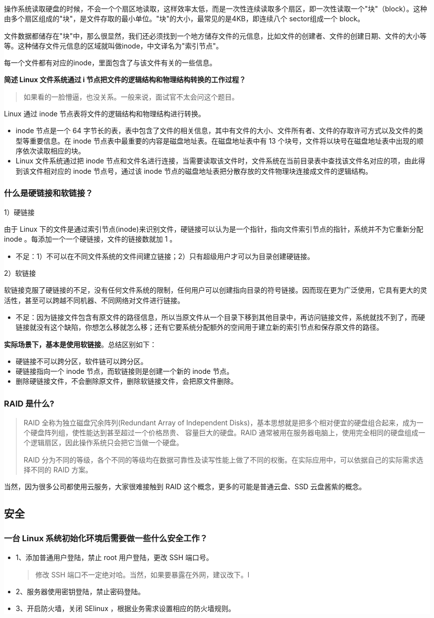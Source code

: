 操作系统读取硬盘的时候，不会一个个扇区地读取，这样效率太低，而是一次性连续读取多个扇区，即一次性读取一个"块"（block）。这种由多个扇区组成的"块"，是文件存取的最小单位。"块"的大小，最常见的是4KB，即连续八个 sector组成一个 block。

文件数据都储存在"块"中，那么很显然，我们还必须找到一个地方储存文件的元信息，比如文件的创建者、文件的创建日期、文件的大小等等。这种储存文件元信息的区域就叫做inode，中文译名为"索引节点"。

每一个文件都有对应的inode，里面包含了与该文件有关的一些信息。

**简述 Linux 文件系统通过 i 节点把文件的逻辑结构和物理结构转换的工作过程？**

> 如果看的一脸懵逼，也没关系。一般来说，面试官不太会问这个题目。

Linux 通过 inode 节点表将文件的逻辑结构和物理结构进行转换。

- inode 节点是一个 64 字节长的表，表中包含了文件的相关信息，其中有文件的大小、文件所有者、文件的存取许可方式以及文件的类型等重要信息。在 inode 节点表中最重要的内容是磁盘地址表。在磁盘地址表中有 13 个块号，文件将以块号在磁盘地址表中出现的顺序依次读取相应的块。
- Linux 文件系统通过把 inode 节点和文件名进行连接，当需要读取该文件时，文件系统在当前目录表中查找该文件名对应的项，由此得到该文件相对应的 inode 节点号，通过该 inode 节点的磁盘地址表把分散存放的文件物理块连接成文件的逻辑结构。

### 什么是硬链接和软链接？

1）硬链接

由于 Linux 下的文件是通过索引节点(inode)来识别文件，硬链接可以认为是一个指针，指向文件索引节点的指针，系统并不为它重新分配 inode 。每添加一个一个硬链接，文件的链接数就加 1 。

- 不足：1）不可以在不同文件系统的文件间建立链接；2）只有超级用户才可以为目录创建硬链接。

2）软链接

软链接克服了硬链接的不足，没有任何文件系统的限制，任何用户可以创建指向目录的符号链接。因而现在更为广泛使用，它具有更大的灵活性，甚至可以跨越不同机器、不同网络对文件进行链接。

- 不足：因为链接文件包含有原文件的路径信息，所以当原文件从一个目录下移到其他目录中，再访问链接文件，系统就找不到了，而硬链接就没有这个缺陷，你想怎么移就怎么移；还有它要系统分配额外的空间用于建立新的索引节点和保存原文件的路径。

**实际场景下，基本是使用软链接**。总结区别如下：

- 硬链接不可以跨分区，软件链可以跨分区。
- 硬链接指向一个 inode 节点，而软链接则是创建一个新的 inode 节点。
- 删除硬链接文件，不会删除原文件，删除软链接文件，会把原文件删除。

### RAID 是什么?

> RAID 全称为独立磁盘冗余阵列(Redundant Array of Independent Disks)，基本思想就是把多个相对便宜的硬盘组合起来，成为一个硬盘阵列组，使性能达到甚至超过一个价格昂贵、 容量巨大的硬盘。RAID 通常被用在服务器电脑上，使用完全相同的硬盘组成一个逻辑扇区，因此操作系统只会把它当做一个硬盘。
>
> RAID 分为不同的等级，各个不同的等级均在数据可靠性及读写性能上做了不同的权衡。在实际应用中，可以依据自己的实际需求选择不同的 RAID 方案。

当然，因为很多公司都使用云服务，大家很难接触到 RAID 这个概念，更多的可能是普通云盘、SSD 云盘酱紫的概念。

## 安全

### 一台 Linux 系统初始化环境后需要做一些什么安全工作？

- 1、添加普通用户登陆，禁止 root 用户登陆，更改 SSH 端口号。

  > 修改 SSH 端口不一定绝对哈。当然，如果要暴露在外网，建议改下。l

- 2、服务器使用密钥登陆，禁止密码登陆。

- 3、开启防火墙，关闭 SElinux ，根据业务需求设置相应的防火墙规则。

